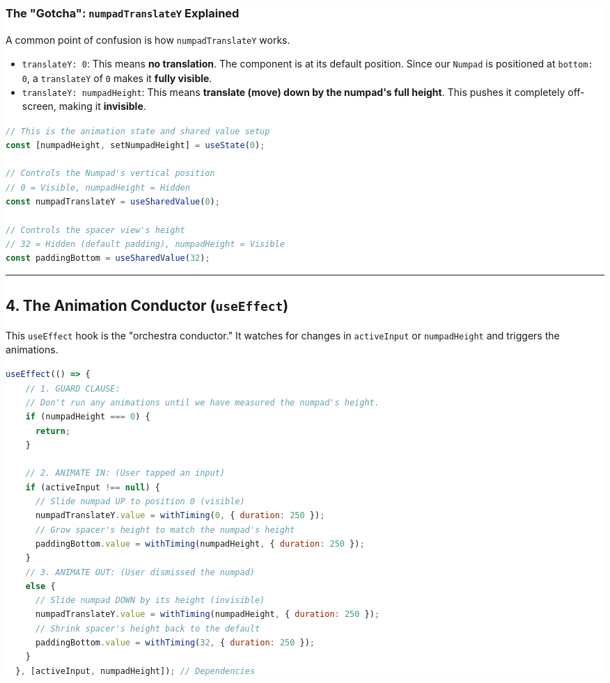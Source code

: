 ### The "Gotcha": `numpadTranslateY` Explained

A common point of confusion is how `numpadTranslateY` works.

  * `translateY: 0`: This means **no translation**. The component is at its default position. Since our `Numpad` is positioned at `bottom: 0`, a `translateY` of `0` makes it **fully visible**.
  * `translateY: numpadHeight`: This means **translate (move) down by the numpad's full height**. This pushes it completely off-screen, making it **invisible**.



```javascript
// This is the animation state and shared value setup
const [numpadHeight, setNumpadHeight] = useState(0);

// Controls the Numpad's vertical position
// 0 = Visible, numpadHeight = Hidden
const numpadTranslateY = useSharedValue(0); 

// Controls the spacer view's height
// 32 = Hidden (default padding), numpadHeight = Visible
const paddingBottom = useSharedValue(32); 
```

-----

## 4\. The Animation Conductor (`useEffect`)

This `useEffect` hook is the "orchestra conductor." It watches for changes in `activeInput` or `numpadHeight` and triggers the animations.

```javascript
useEffect(() => {
    // 1. GUARD CLAUSE:
    // Don't run any animations until we have measured the numpad's height.
    if (numpadHeight === 0) {
      return;
    }

    // 2. ANIMATE IN: (User tapped an input)
    if (activeInput !== null) {
      // Slide numpad UP to position 0 (visible)
      numpadTranslateY.value = withTiming(0, { duration: 250 });
      // Grow spacer's height to match the numpad's height
      paddingBottom.value = withTiming(numpadHeight, { duration: 250 });
    } 
    // 3. ANIMATE OUT: (User dismissed the numpad)
    else {
      // Slide numpad DOWN by its height (invisible)
      numpadTranslateY.value = withTiming(numpadHeight, { duration: 250 });
      // Shrink spacer's height back to the default
      paddingBottom.value = withTiming(32, { duration: 250 });
    }
  }, [activeInput, numpadHeight]); // Dependencies
```
